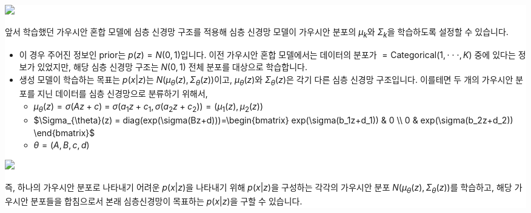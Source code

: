 <img src="https://wikidocs.net/images/page/229523/deeplatent1.png" width="70%">

앞서 학습했던 가우시안 혼합 모델에 심층 신경망 구조를 적용해 심층 신경망 모델이 가우시안 분포의 $\mu_k$와 $\Sigma_k$을 학습하도록 설정할 수 있습니다.

* 이 경우 주어진 정보인 prior는 $p(z) = N(0,1)$입니다. 이전 가우시안 혼합 모델에서는 데이터의 분포가 $= \text{Categorical}(1, \cdot\cdot\cdot, K)$ 중에 있다는 정보가 있었지만, 해당 심층 신경망 구조는 $N(0,1)$ 전체 분포를 대상으로 학습합니다.
* 생성 모델이 학습하는 목표는 $p(x|z)$는 $N (\mu_{\theta}(z), \Sigma_{\theta}(z))$이고, $\mu_{\theta}(z)$와 $\Sigma_{\theta}(z)$은 각기 다른 심층 신경망 구조입니다. 이를테면 두 개의 가우시안 분포를 지닌 데이터를 심층 신경망으로 분류하기 위해서,
	* $\mu_{\theta}(z) = \sigma(Az + c)$ = $\sigma(a_1z+c_1, \sigma(a_2z + c_2))=(\mu_1(z), \mu_2(z))$
	* $\Sigma_{\theta}(z) = diag(exp(\sigma(Bz+d)))=\begin{bmatrix} exp(\sigma(b_1z+d_1)) & 0 \\ 0 & exp(\sigma(b_2z+d_2)) \end{bmatrix}$
	* $\theta=(A,B,c,d)$

<img src="https://wikidocs.net/images/page/229523/deeplatent2.png" width="70%">

즉, 하나의 가우시안 분포로 나타내기 어려운 $p(x|z)$을 나타내기 위해 $p(x|z)$을 구성하는 각각의 가우시안 분포 $N (\mu_{\theta}(z), \Sigma_{\theta}(z))$를 학습하고, 해당 가우시안 분포들을 합침으로서 본래 심층신경망이 목표하는 $p(x|z)$을 구할 수 있습니다.